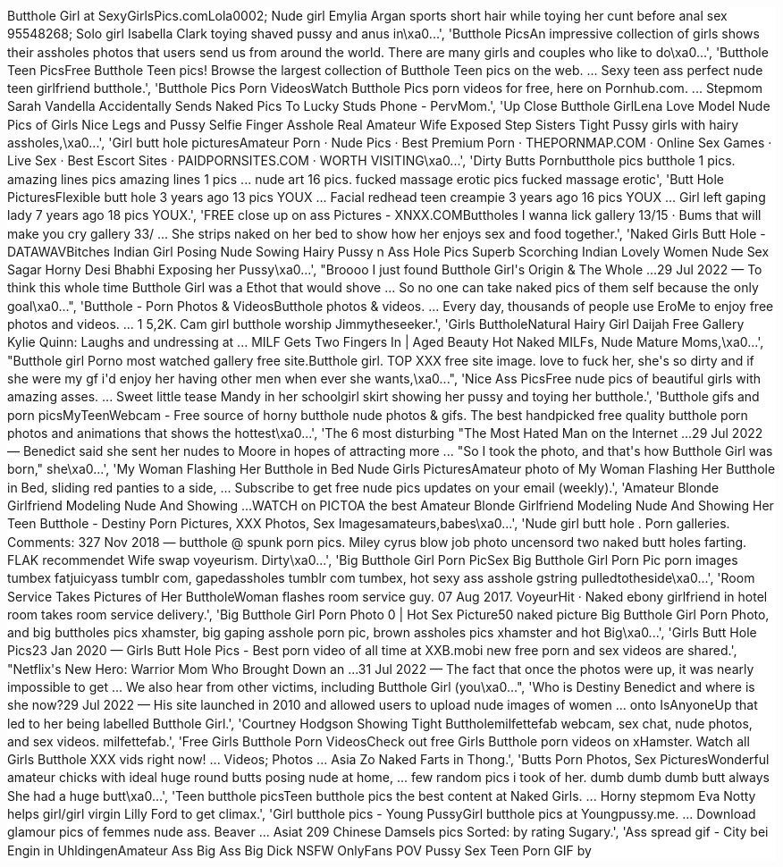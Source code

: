 Butthole Girl at SexyGirlsPics.comLola0002; Nude girl Emylia Argan sports short hair while toying her cunt before anal sex 95548268; Solo girl Isabella Clark toying shaved pussy and anus in\xa0...', 'Butthole PicsAn impressive collection of girls shows their assholes photos that users send us from around the world. There are many girls and couples who like to do\xa0...', 'Butthole Teen PicsFree Butthole Teen pics! Browse the largest collection of Butthole Teen pics on the web. ... Sexy teen ass perfect nude teen girlfriend butthole.', 'Butthole Pics Porn VideosWatch Butthole Pics porn videos for free, here on Pornhub.com. ... Stepmom Sarah Vandella Accidentally Sends Naked Pics To Lucky Studs Phone - PervMom.', 'Up Close Butthole GirlLena Love Model Nude Pics of Girls Nice Legs and Pussy Selfie Finger Asshole Real Amateur Wife Exposed Step Sisters Tight Pussy girls with hairy assholes,\xa0...', 'Girl butt hole picturesAmateur Porn · Nude Pics · Best Premium Porn · THEPORNMAP.COM · Online Sex Games · Live Sex · Best Escort Sites · PAIDPORNSITES.COM · WORTH VISITING\xa0...', 'Dirty Butts Pornbutthole pics butthole 1 pics. amazing lines pics amazing lines 1 pics ... nude art 16 pics. fucked massage erotic pics fucked massage erotic', 'Butt Hole PicturesFlexible butt hole 3 years ago 13 pics YOUX ... Facial redhead teen creampie 3 years ago 16 pics YOUX ... Girl left gaping lady 7 years ago 18 pics YOUX.', 'FREE close up on ass Pictures - XNXX.COMButtholes I wanna lick gallery 13/15 · Bums that will make you cry gallery 33/ ... She strips naked on her bed to show how her enjoys sex and food together.', 'Naked Girls Butt Hole - DATAWAVBitches Indian Girl Posing Nude Sowing Hairy Pussy n Ass Hole Pics Superb Scorching Indian Lovely Women Nude Sex Sagar Horny Desi Bhabhi Exposing her Pussy\xa0...', "Broooo I just found Butthole Girl's Origin & The Whole ...29 Jul 2022 — To think this whole time Butthole Girl was a Ethot that would shove ... So no one can take naked pics of them self because the only goal\xa0...", 'Butthole - Porn Photos & VideosButthole photos & videos. ... Every day, thousands of people use EroMe to enjoy free photos and videos. ... 1 5,2K. Cam girl butthole worship Jimmytheseeker.', 'Girls ButtholeNatural Hairy Girl Daijah Free Gallery Kylie Quinn: Laughs and undressing at ... MILF Gets Two Fingers In | Aged Beauty Hot Naked MILFs, Nude Mature Moms,\xa0...', "Butthole girl Porno most watched gallery free site.Butthole girl. TOP XXX free site image. love to fuck her, she's so dirty and if she were my gf i'd enjoy her having other men when ever she wants,\xa0...", 'Nice Ass PicsFree nude pics of beautiful girls with amazing asses. ... Sweet little tease Mandy in her schoolgirl skirt showing her pussy and toying her butthole.', 'Butthole gifs and porn picsMyTeenWebcam - Free source of horny butthole nude photos & gifs. The best handpicked free quality butthole porn photos and animations that shows the hottest\xa0...', 'The 6 most disturbing "The Most Hated Man on the Internet ...29 Jul 2022 — Benedict said she sent her nudes to Moore in hopes of attracting more ... "So I took the photo, and that\'s how Butthole Girl was born," she\xa0...', 'My Woman Flashing Her Butthole in Bed Nude Girls PicturesAmateur photo of My Woman Flashing Her Butthole in Bed, sliding red panties to a side, ... Subscribe to get free nude pics updates on your email (weekly).', 'Amateur Blonde Girlfriend Modeling Nude And Showing ...WATCH on PICTOA the best Amateur Blonde Girlfriend Modeling Nude And Showing Her Teen Butthole - Destiny Porn Pictures, XXX Photos, Sex Imagesamateurs,babes\xa0...', 'Nude girl butt hole . Porn galleries. Comments: 327 Nov 2018 — butthole @ spunk porn pics. Miley cyrus blow job photo uncensord two naked butt holes farting. FLAK recommendet Wife swap voyeurism. Dirty\xa0...', 'Big Butthole Girl Porn PicSex Big Butthole Girl Porn Pic porn images tumbex fatjuicyass tumblr com, gapedassholes tumblr com tumbex, hot sexy ass asshole gstring pulledtotheside\xa0...', 'Room Service Takes Pictures of Her ButtholeWoman flashes room service guy. 07 Aug 2017. VoyeurHit · Naked ebony girlfriend in hotel room takes room service delivery.', 'Big Butthole Girl Porn Photo 0 | Hot Sex Picture50 naked picture Big Butthole Girl Porn Photo, and big buttholes pics xhamster, big gaping asshole porn pic, brown assholes pics xhamster and hot Big\xa0...', 'Girls Butt Hole Pics23 Jan 2020 — Girls Butt Hole Pics - Best porn video of all time at XXB.mobi new free porn and sex videos are shared.', "Netflix's New Hero: Warrior Mom Who Brought Down an ...31 Jul 2022 — The fact that once the photos were up, it was nearly impossible to get ... We also hear from other victims, including Butthole Girl (you\xa0...", 'Who is Destiny Benedict and where is she now?29 Jul 2022 — His site launched in 2010 and allowed users to upload nude images of women ... onto IsAnyoneUp that led to her being labelled Butthole Girl.', 'Courtney Hodgson Showing Tight Buttholemilfettefab webcam, sex chat, nude photos, and sex videos. milfettefab.', 'Free Girls Butthole Porn VideosCheck out free Girls Butthole porn videos on xHamster. Watch all Girls Butthole XXX vids right now! ... Videos; Photos ... Asia Zo Naked Farts in Thong.', 'Butts Porn Photos, Sex PicturesWonderful amateur chicks with ideal huge round butts posing nude at home, ... few random pics i took of her. dumb dumb dumb butt always She had a huge butt\xa0...', 'Teen butthole picsTeen butthole pics the best content at Naked Girls. ... Horny stepmom Eva Notty helps girl/girl virgin Lilly Ford to get climax.', 'Girl butthole pics - Young PussyGirl butthole pics at Youngpussy.me. ... Download glamour pics of femmes nude ass. Beaver ... Asiat 209 Chinese Damsels pics Sorted: by rating Sugary.', 'Ass spread gif - City bei Engin in UhldingenAmateur Ass Big Ass Big Dick NSFW OnlyFans POV Pussy Sex Teen Porn GIF by